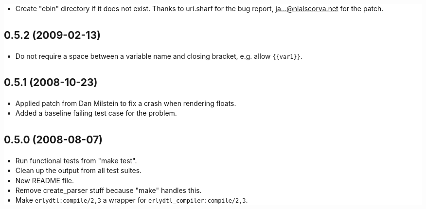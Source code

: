 * Create "ebin" directory if it does not exist.  Thanks to uri.sharf
  for the bug report, ja...@nialscorva.net for the patch.


## 0.5.2 (2009-02-13)

* Do not require a space between a variable name and closing bracket,
  e.g. allow `{{var1}}`.


## 0.5.1 (2008-10-23)

* Applied patch from Dan Milstein to fix a crash when rendering floats.
* Added a baseline failing test case for the problem.


## 0.5.0 (2008-08-07)

* Run functional tests from "make test".
* Clean up the output from all test suites.
* New README file.
* Remove create_parser stuff because "make" handles this.
* Make `erlydtl:compile/2,3` a wrapper for `erlydtl_compiler:compile/2,3`.
